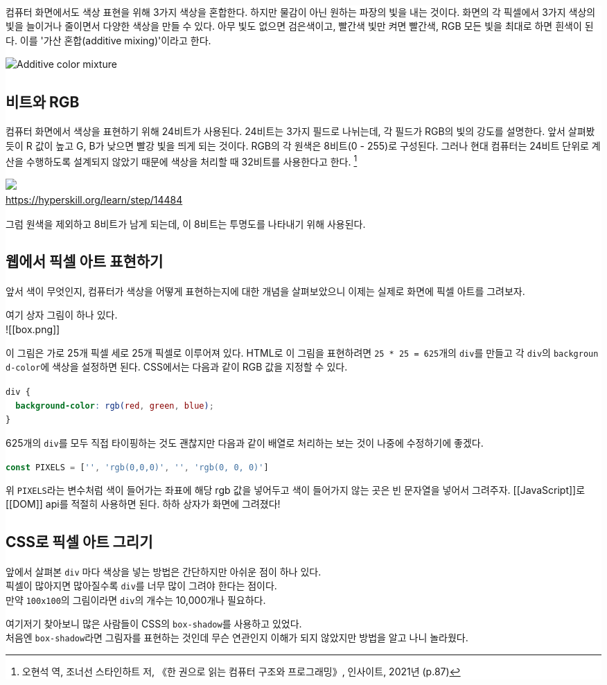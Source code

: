 컴퓨터 화면에서도 색상 표현을 위해 3가지 색상을 혼합한다. 하지만 물감이 아닌 원하는 파장의 빛을 내는 것이다. 화면의 각 픽셀에서 3가지 색상의 빛을 늘이거나 줄이면서 다양한 색상을 만들 수 있다. 아무 빛도 없으면 검은색이고, 빨간색 빛만 켜면 빨간색, RGB 모든 빛을 최대로 하면 흰색이 된다. 이를 '가산 혼합(additive mixing)'이라고 한다.

![Additive color mixture](https://learn.microsoft.com/en-us/windows/win32/wcs/images/400px-additivecolor.png)

## 비트와 RGB

컴퓨터 화면에서 색상을 표현하기 위해 24비트가 사용된다. 24비트는 3가지 필드로 나뉘는데, 각 필드가 RGB의 빛의 강도를 설명한다. 앞서 살펴봤듯이 R 값이 높고 G, B가 낮으면 빨강 빛을 띄게 되는 것이다.
RGB의 각 원색은 8비트(0 - 255)로 구성된다. 그러나 현대 컴퓨터는 24비트 단위로 계산을 수행하도록 설계되지 않았기 때문에 색상을 처리할 때 32비트를 사용한다고 한다. [^1]

![](https://ucarecdn.com/2a0bdcf2-c181-4eba-b6d6-f1c40cfb9caa/)  
https://hyperskill.org/learn/step/14484

그럼 원색을 제외하고 8비트가 남게 되는데, 이 8비트는 투명도를 나타내기 위해 사용된다.

## 웹에서 픽셀 아트 표현하기

앞서 색이 무엇인지, 컴퓨터가 색상을 어떻게 표현하는지에 대한 개념을 살펴보았으니 이제는 실제로 화면에 픽셀 아트를 그려보자.

여기 상자 그림이 하나 있다.  
![[box.png]]

이 그림은 가로 25개 픽셀 세로 25개 픽셀로 이루어져 있다. HTML로 이 그림을 표현하려면 `25 * 25 = 625`개의 `div`를 만들고 각 `div`의 `background-color`에 색상을 설정하면 된다. CSS에서는 다음과 같이 RGB 값을 지정할 수 있다.

```css
div {
  background-color: rgb(red, green, blue);
}
```

625개의 `div`를 모두 직접 타이핑하는 것도 괜찮지만 다음과 같이 배열로 처리하는 보는 것이 나중에 수정하기에 좋겠다.

```js
const PIXELS = ['', 'rgb(0,0,0)', '', 'rgb(0, 0, 0)']
```

위 `PIXELS`라는 변수처럼 색이 들어가는 좌표에 해당 rgb 값을 넣어두고 색이 들어가지 않는 곳은 빈 문자열을 넣어서 그려주자. [[JavaScript]]로 [[DOM]] api를 적절히 사용하면 된다. 하하 상자가 화면에 그려졌다!

<iframe height="300" style="width: 100%;" src="https://stackblitz.com/edit/js-hxaphk?&embed=1&file=index.js&ctl=1" loading="lazy">
</iframe>

## CSS로 픽셀 아트 그리기

앞에서 살펴본 `div` 마다 색상을 넣는 방법은 간단하지만 아쉬운 점이 하나 있다.  
픽셀이 많아지면 많아질수록 `div`를 너무 많이 그려야 한다는 점이다.  
만약 `100x100`의 그림이라면 `div`의 개수는 10,000개나 필요하다.

여기저기 찾아보니 많은 사람들이 CSS의 `box-shadow`를 사용하고 있었다.  
처음엔 `box-shadow`라면 그림자를 표현하는 것인데 무슨 연관인지 이해가 되지 않았지만 방법을 알고 나니 놀라웠다.


[^1]: 오현석 역, 조너선 스타인하트 저, 《한 권으로 읽는 컴퓨터 구조와 프로그래밍》, 인사이트, 2021년 (p.87)
